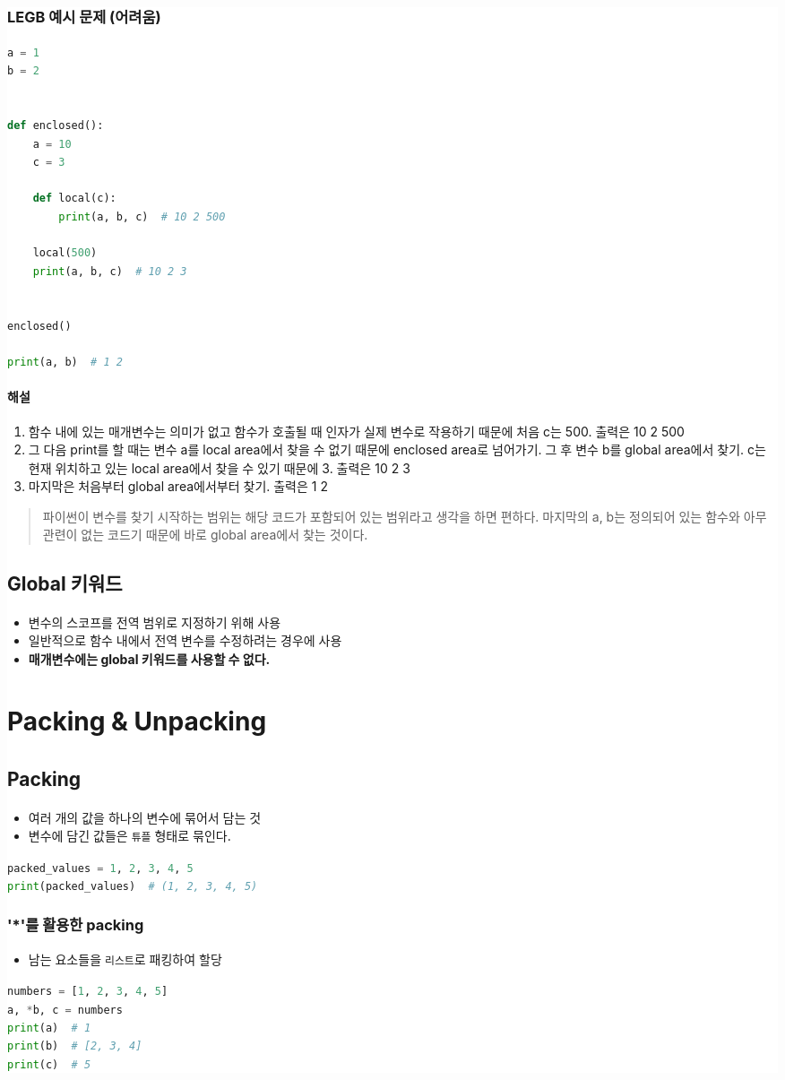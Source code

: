 ### LEGB 예시 문제 (어려움)
```python
a = 1
b = 2


def enclosed():
    a = 10
    c = 3

    def local(c):
        print(a, b, c)  # 10 2 500

    local(500)
    print(a, b, c)  # 10 2 3


enclosed()

print(a, b)  # 1 2
```
#### 해설
1. 함수 내에 있는 매개변수는 의미가 없고 함수가 호출될 때 인자가 실제 변수로 작용하기 때문에 처음 c는 500. 출력은 10 2 500
2. 그 다음 print를 할 때는 변수 a를 local area에서 찾을 수 없기 때문에 enclosed area로 넘어가기. 그 후 변수 b를 global area에서 찾기. c는 현재 위치하고 있는 local area에서 찾을 수 있기 때문에 3. 출력은 10 2 3
3. 마지막은 처음부터 global area에서부터 찾기. 출력은 1 2
> 파이썬이 변수를 찾기 시작하는 범위는 해당 코드가 포함되어 있는 범위라고 생각을 하면 편하다. 마지막의 a, b는 정의되어 있는 함수와 아무 관련이 없는 코드기 때문에 바로 global area에서 찾는 것이다.

## Global 키워드
 - 변수의 스코프를 전역 범위로 지정하기 위해 사용
 - 일반적으로 함수 내에서 전역 변수를 수정하려는 경우에 사용
 - **매개변수에는 global 키워드를 사용할 수 없다.**

# Packing & Unpacking

## Packing
 - 여러 개의 값을 하나의 변수에 묶어서 담는 것
 - 변수에 담긴 값들은 `튜플` 형태로 묶인다.
 ```python
 packed_values = 1, 2, 3, 4, 5
 print(packed_values)  # (1, 2, 3, 4, 5)
 ```

### '*'를 활용한 packing
 - 남는 요소들을 `리스트`로 패킹하여 할당
```python
numbers = [1, 2, 3, 4, 5]
a, *b, c = numbers
print(a)  # 1
print(b)  # [2, 3, 4]
print(c)  # 5
```
